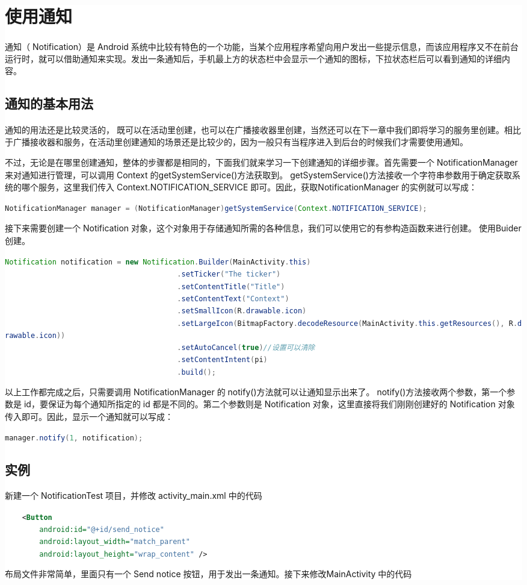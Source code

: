 # 使用通知

通知（ Notification）是 Android 系统中比较有特色的一个功能，当某个应用程序希望向用户发出一些提示信息，而该应用程序又不在前台运行时，就可以借助通知来实现。发出一条通知后，手机最上方的状态栏中会显示一个通知的图标，下拉状态栏后可以看到通知的详细内容。 



## 通知的基本用法

通知的用法还是比较灵活的， 既可以在活动里创建，也可以在广播接收器里创建，当然还可以在下一章中我们即将学习的服务里创建。相比于广播接收器和服务，在活动里创建通知的场景还是比较少的，因为一般只有当程序进入到后台的时候我们才需要使用通知。


不过，无论是在哪里创建通知，整体的步骤都是相同的，下面我们就来学习一下创建通知的详细步骤。首先需要一个 NotificationManager 来对通知进行管理，可以调用 Context 的getSystemService()方法获取到。 getSystemService()方法接收一个字符串参数用于确定获取系统的哪个服务，这里我们传入 Context.NOTIFICATION_SERVICE 即可。因此，获取NotificationManager 的实例就可以写成：

```java
NotificationManager manager = (NotificationManager)getSystemService(Context.NOTIFICATION_SERVICE);
```

接下来需要创建一个 Notification 对象，这个对象用于存储通知所需的各种信息，我们可以使用它的有参构造函数来进行创建。 使用Buider创建。

```java
Notification notification = new Notification.Builder(MainActivity.this)
                                        .setTicker("The ticker")
                                        .setContentTitle("Title")
                                        .setContentText("Context")
                                        .setSmallIcon(R.drawable.icon)
                                        .setLargeIcon(BitmapFactory.decodeResource(MainActivity.this.getResources(), R.drawable.icon))
                                        .setAutoCancel(true)//设置可以清除
                                        .setContentIntent(pi)
                                        .build();
```


以上工作都完成之后，只需要调用 NotificationManager 的 notify()方法就可以让通知显示出来了。 notify()方法接收两个参数，第一个参数是 id，要保证为每个通知所指定的 id 都是不同的。第二个参数则是 Notification 对象，这里直接将我们刚刚创建好的 Notification 对象传入即可。因此，显示一个通知就可以写成：

```java
manager.notify(1, notification);
```

## 实例

新建一个 NotificationTest 项目，并修改 activity_main.xml 中的代码

```xml
    <Button
        android:id="@+id/send_notice"
        android:layout_width="match_parent"
        android:layout_height="wrap_content" />
```

布局文件非常简单，里面只有一个 Send notice 按钮，用于发出一条通知。接下来修改MainActivity 中的代码

